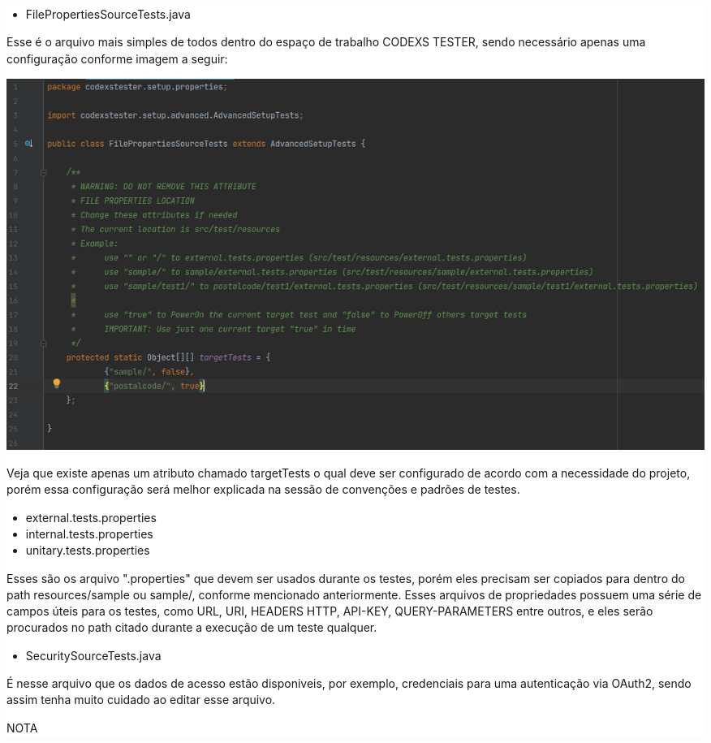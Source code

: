 - FilePropertiesSourceTests.java

Esse é o arquivo mais simples de todos dentro do espaço de trabalho CODEXS TESTER, sendo necessário apenas uma configuração 
conforme imagem a seguir:

![img.png](../midias/release_1.0.4/codexstester-file-properties-escope.png)

Veja que existe apenas um atributo chamado targetTests o qual deve ser configurado de acordo com a necessidade do projeto, 
porém essa configuração será melhor explicada na sessão de convenções e padrões de testes. 

- external.tests.properties
- internal.tests.properties
- unitary.tests.properties

Esses são os arquivo ".properties" que devem ser usados durante os testes, porém eles precisam ser copiados para dentro 
do path resources/sample ou sample/, conforme mencionado anteriormente. Esses arquivos de propriedades possuem uma série 
de campos úteis para os testes, como URL, URI, HEADERS HTTP, API-KEY, QUERY-PARAMETERS entre outros, e eles serão procurados no 
path citado durante a execução de um teste qualquer.

- SecuritySourceTests.java

É nesse arquivo que os dados de acesso estão disponiveis, por exemplo, credenciais para uma autenticação via OAuth2, 
sendo assim tenha muito cuidado ao editar esse arquivo.

NOTA
